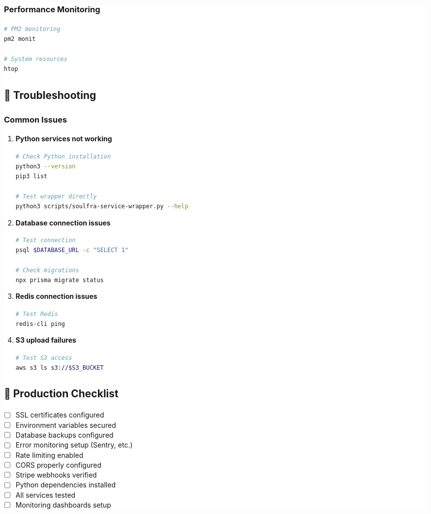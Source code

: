 ### Performance Monitoring
```bash
# PM2 monitoring
pm2 monit

# System resources
htop
```

## 🔧 Troubleshooting

### Common Issues

1. **Python services not working**
   ```bash
   # Check Python installation
   python3 --version
   pip3 list
   
   # Test wrapper directly
   python3 scripts/soulfra-service-wrapper.py --help
   ```

2. **Database connection issues**
   ```bash
   # Test connection
   psql $DATABASE_URL -c "SELECT 1"
   
   # Check migrations
   npx prisma migrate status
   ```

3. **Redis connection issues**
   ```bash
   # Test Redis
   redis-cli ping
   ```

4. **S3 upload failures**
   ```bash
   # Test S3 access
   aws s3 ls s3://$S3_BUCKET
   ```

## 🚨 Production Checklist

- [ ] SSL certificates configured
- [ ] Environment variables secured
- [ ] Database backups configured
- [ ] Error monitoring setup (Sentry, etc.)
- [ ] Rate limiting enabled
- [ ] CORS properly configured
- [ ] Stripe webhooks verified
- [ ] Python dependencies installed
- [ ] All services tested
- [ ] Monitoring dashboards setup

